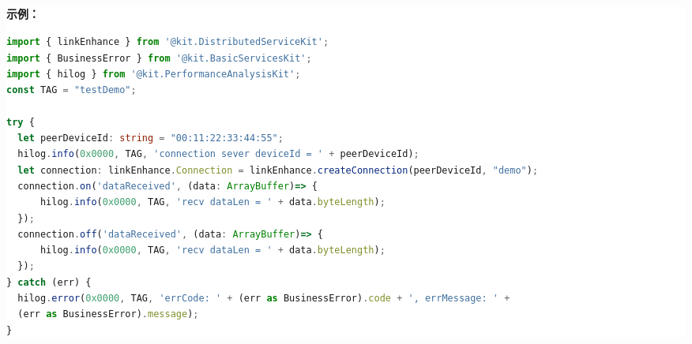 **示例：**

```ts
import { linkEnhance } from '@kit.DistributedServiceKit';
import { BusinessError } from '@kit.BasicServicesKit';
import { hilog } from '@kit.PerformanceAnalysisKit';
const TAG = "testDemo";

try {
  let peerDeviceId: string = "00:11:22:33:44:55";
  hilog.info(0x0000, TAG, 'connection sever deviceId = ' + peerDeviceId);
  let connection: linkEnhance.Connection = linkEnhance.createConnection(peerDeviceId, "demo");
  connection.on('dataReceived', (data: ArrayBuffer)=> {
      hilog.info(0x0000, TAG, 'recv dataLen = ' + data.byteLength);
  });
  connection.off('dataReceived', (data: ArrayBuffer)=> {
      hilog.info(0x0000, TAG, 'recv dataLen = ' + data.byteLength);
  });
} catch (err) {
  hilog.error(0x0000, TAG, 'errCode: ' + (err as BusinessError).code + ', errMessage: ' +
  (err as BusinessError).message);
}
```